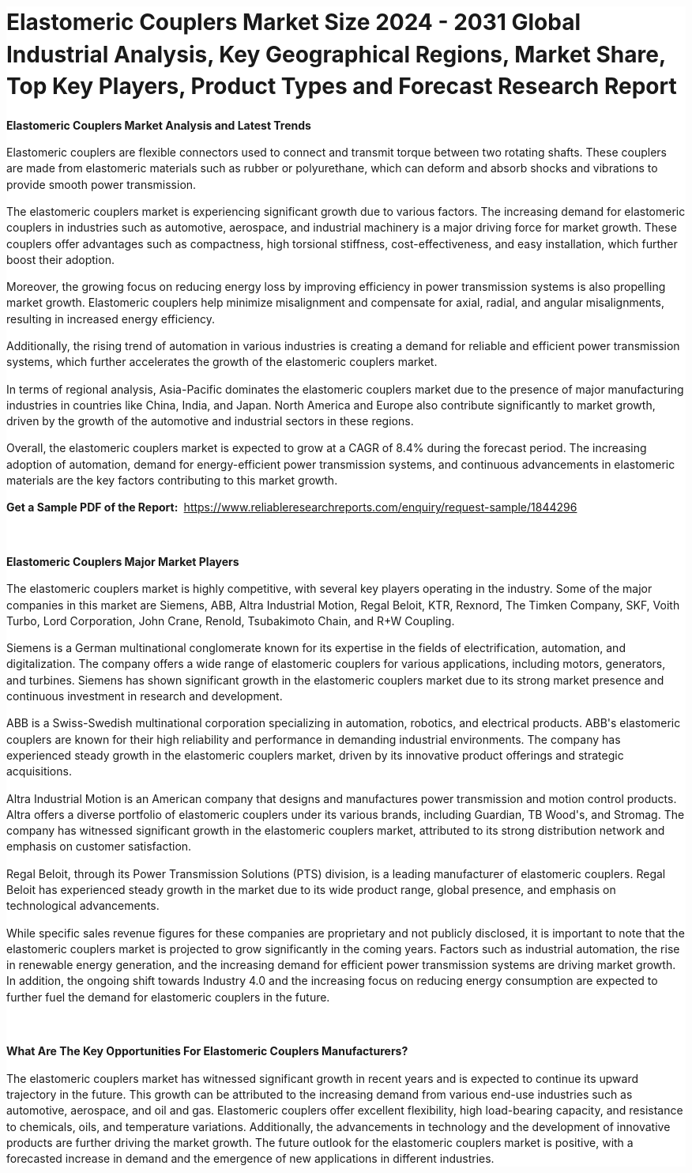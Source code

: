 <p><h1>Elastomeric Couplers Market Size 2024 - 2031 Global Industrial Analysis, Key Geographical Regions, Market Share, Top Key Players, Product Types and Forecast Research Report</h1></p><p><strong>Elastomeric Couplers Market Analysis and Latest Trends</strong></p>
<p><p>Elastomeric couplers are flexible connectors used to connect and transmit torque between two rotating shafts. These couplers are made from elastomeric materials such as rubber or polyurethane, which can deform and absorb shocks and vibrations to provide smooth power transmission.</p><p>The elastomeric couplers market is experiencing significant growth due to various factors. The increasing demand for elastomeric couplers in industries such as automotive, aerospace, and industrial machinery is a major driving force for market growth. These couplers offer advantages such as compactness, high torsional stiffness, cost-effectiveness, and easy installation, which further boost their adoption.</p><p>Moreover, the growing focus on reducing energy loss by improving efficiency in power transmission systems is also propelling market growth. Elastomeric couplers help minimize misalignment and compensate for axial, radial, and angular misalignments, resulting in increased energy efficiency.</p><p>Additionally, the rising trend of automation in various industries is creating a demand for reliable and efficient power transmission systems, which further accelerates the growth of the elastomeric couplers market.</p><p>In terms of regional analysis, Asia-Pacific dominates the elastomeric couplers market due to the presence of major manufacturing industries in countries like China, India, and Japan. North America and Europe also contribute significantly to market growth, driven by the growth of the automotive and industrial sectors in these regions.</p><p>Overall, the elastomeric couplers market is expected to grow at a CAGR of 8.4% during the forecast period. The increasing adoption of automation, demand for energy-efficient power transmission systems, and continuous advancements in elastomeric materials are the key factors contributing to this market growth.</p></p>
<p><strong>Get a Sample PDF of the Report:&nbsp;</strong> <a href="https://www.reliableresearchreports.com/enquiry/request-sample/1844296">https://www.reliableresearchreports.com/enquiry/request-sample/1844296</a></p>
<p>&nbsp;</p>
<p><strong>Elastomeric Couplers Major Market Players</strong></p>
<p><p>The elastomeric couplers market is highly competitive, with several key players operating in the industry. Some of the major companies in this market are Siemens, ABB, Altra Industrial Motion, Regal Beloit, KTR, Rexnord, The Timken Company, SKF, Voith Turbo, Lord Corporation, John Crane, Renold, Tsubakimoto Chain, and R+W Coupling.</p><p>Siemens is a German multinational conglomerate known for its expertise in the fields of electrification, automation, and digitalization. The company offers a wide range of elastomeric couplers for various applications, including motors, generators, and turbines. Siemens has shown significant growth in the elastomeric couplers market due to its strong market presence and continuous investment in research and development.</p><p>ABB is a Swiss-Swedish multinational corporation specializing in automation, robotics, and electrical products. ABB's elastomeric couplers are known for their high reliability and performance in demanding industrial environments. The company has experienced steady growth in the elastomeric couplers market, driven by its innovative product offerings and strategic acquisitions.</p><p>Altra Industrial Motion is an American company that designs and manufactures power transmission and motion control products. Altra offers a diverse portfolio of elastomeric couplers under its various brands, including Guardian, TB Wood's, and Stromag. The company has witnessed significant growth in the elastomeric couplers market, attributed to its strong distribution network and emphasis on customer satisfaction.</p><p>Regal Beloit, through its Power Transmission Solutions (PTS) division, is a leading manufacturer of elastomeric couplers. Regal Beloit has experienced steady growth in the market due to its wide product range, global presence, and emphasis on technological advancements.</p><p>While specific sales revenue figures for these companies are proprietary and not publicly disclosed, it is important to note that the elastomeric couplers market is projected to grow significantly in the coming years. Factors such as industrial automation, the rise in renewable energy generation, and the increasing demand for efficient power transmission systems are driving market growth. In addition, the ongoing shift towards Industry 4.0 and the increasing focus on reducing energy consumption are expected to further fuel the demand for elastomeric couplers in the future.</p></p>
<p>&nbsp;</p>
<p><strong>What Are The Key Opportunities For Elastomeric Couplers Manufacturers?</strong></p>
<p><p>The elastomeric couplers market has witnessed significant growth in recent years and is expected to continue its upward trajectory in the future. This growth can be attributed to the increasing demand from various end-use industries such as automotive, aerospace, and oil and gas. Elastomeric couplers offer excellent flexibility, high load-bearing capacity, and resistance to chemicals, oils, and temperature variations. Additionally, the advancements in technology and the development of innovative products are further driving the market growth. The future outlook for the elastomeric couplers market is positive, with a forecasted increase in demand and the emergence of new applications in different industries.</p></p>